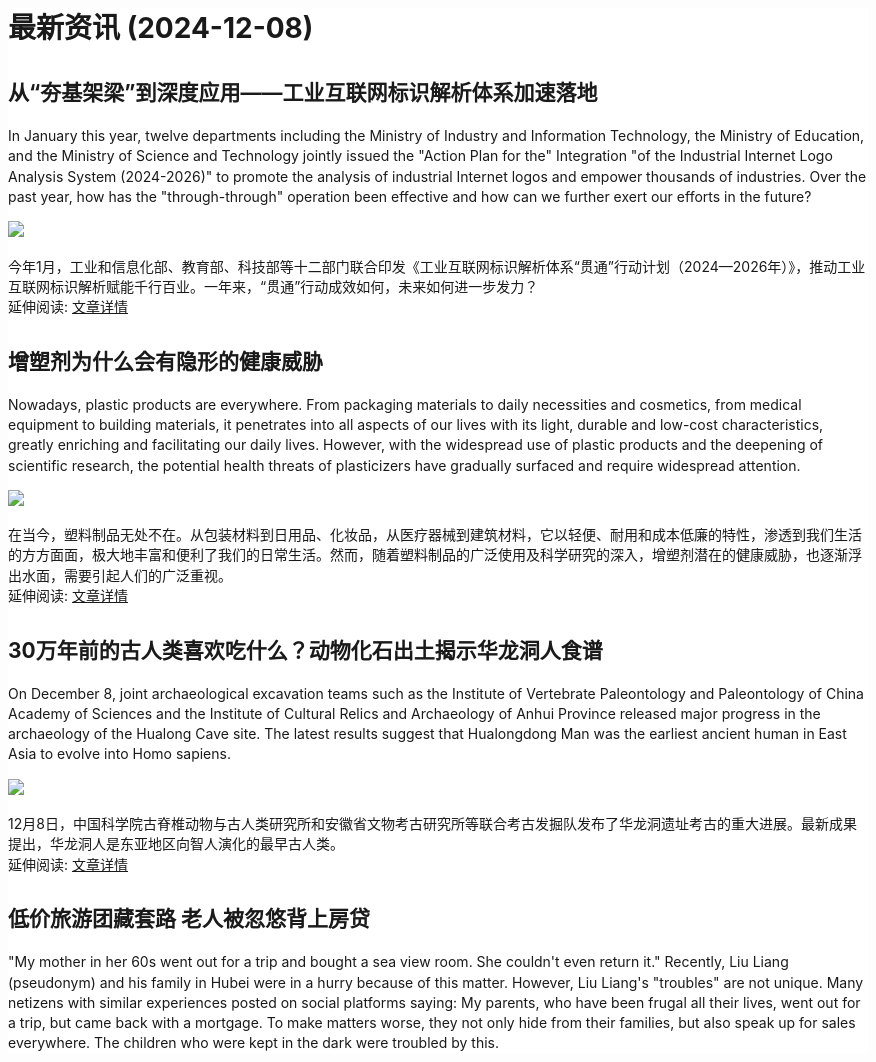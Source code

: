 # 最新资讯 (2024-12-08) 
## 从“夯基架梁”到深度应用——工业互联网标识解析体系加速落地   
In January this year, twelve departments including the Ministry of Industry and Information Technology, the Ministry of Education, and the Ministry of Science and Technology jointly issued the "Action Plan for the" Integration "of the Industrial Internet Logo Analysis System (2024-2026)" to promote the analysis of industrial Internet logos and empower thousands of industries. Over the past year, how has the "through-through" operation been effective and how can we further exert our efforts in the future?   

<img src="https://p4.img.cctvpic.com/photoworkspace/2024/12/09/2024120906553726024.png" />   

今年1月，工业和信息化部、教育部、科技部等十二部门联合印发《工业互联网标识解析体系“贯通”行动计划（2024—2026年）》，推动工业互联网标识解析赋能千行百业。一年来，“贯通”行动成效如何，未来如何进一步发力？   
延伸阅读: [文章详情](https://news.cctv.com/2024/12/09/ARTIan4LdUYTrWKyDBmyAoob241209.shtml)   

<qrcode title="从“夯基架梁”到深度应用——工业互联网标识解析体系加速落地" image="https://p4.img.cctvpic.com/photoworkspace/2024/12/09/2024120906553726024.png" />   

## 增塑剂为什么会有隐形的健康威胁   
Nowadays, plastic products are everywhere. From packaging materials to daily necessities and cosmetics, from medical equipment to building materials, it penetrates into all aspects of our lives with its light, durable and low-cost characteristics, greatly enriching and facilitating our daily lives. However, with the widespread use of plastic products and the deepening of scientific research, the potential health threats of plasticizers have gradually surfaced and require widespread attention.   

<img src="https://p5.img.cctvpic.com/photoworkspace/2024/12/09/2024120906412689464.png" />   

在当今，塑料制品无处不在。从包装材料到日用品、化妆品，从医疗器械到建筑材料，它以轻便、耐用和成本低廉的特性，渗透到我们生活的方方面面，极大地丰富和便利了我们的日常生活。然而，随着塑料制品的广泛使用及科学研究的深入，增塑剂潜在的健康威胁，也逐渐浮出水面，需要引起人们的广泛重视。   
延伸阅读: [文章详情](https://news.cctv.com/2024/12/09/ARTIKrsDrTsDAfvDc47BVoms241209.shtml)   

<qrcode title="增塑剂为什么会有隐形的健康威胁" image="https://p5.img.cctvpic.com/photoworkspace/2024/12/09/2024120906412689464.png" />   

## 30万年前的古人类喜欢吃什么？动物化石出土揭示华龙洞人食谱   
On December 8, joint archaeological excavation teams such as the Institute of Vertebrate Paleontology and Paleontology of China Academy of Sciences and the Institute of Cultural Relics and Archaeology of Anhui Province released major progress in the archaeology of the Hualong Cave site. The latest results suggest that Hualongdong Man was the earliest ancient human in East Asia to evolve into Homo sapiens.   

<img src="https://p1.img.cctvpic.com/photoworkspace/2024/12/09/2024120906351124434.jpg" />   

12月8日，中国科学院古脊椎动物与古人类研究所和安徽省文物考古研究所等联合考古发掘队发布了华龙洞遗址考古的重大进展。最新成果提出，华龙洞人是东亚地区向智人演化的最早古人类。   
延伸阅读: [文章详情](https://news.cctv.com/2024/12/09/ARTI3v7rSvX2gu7ZEUZANQEH241209.shtml)   

<qrcode title="30万年前的古人类喜欢吃什么？动物化石出土揭示华龙洞人食谱" image="https://p1.img.cctvpic.com/photoworkspace/2024/12/09/2024120906351124434.jpg" />   

## 低价旅游团藏套路 老人被忽悠背上房贷   
"My mother in her 60s went out for a trip and bought a sea view room. She couldn't even return it." Recently, Liu Liang (pseudonym) and his family in Hubei were in a hurry because of this matter. However, Liu Liang's "troubles" are not unique. Many netizens with similar experiences posted on social platforms saying: My parents, who have been frugal all their lives, went out for a trip, but came back with a mortgage. To make matters worse, they not only hide from their families, but also speak up for sales everywhere. The children who were kept in the dark were troubled by this.   
